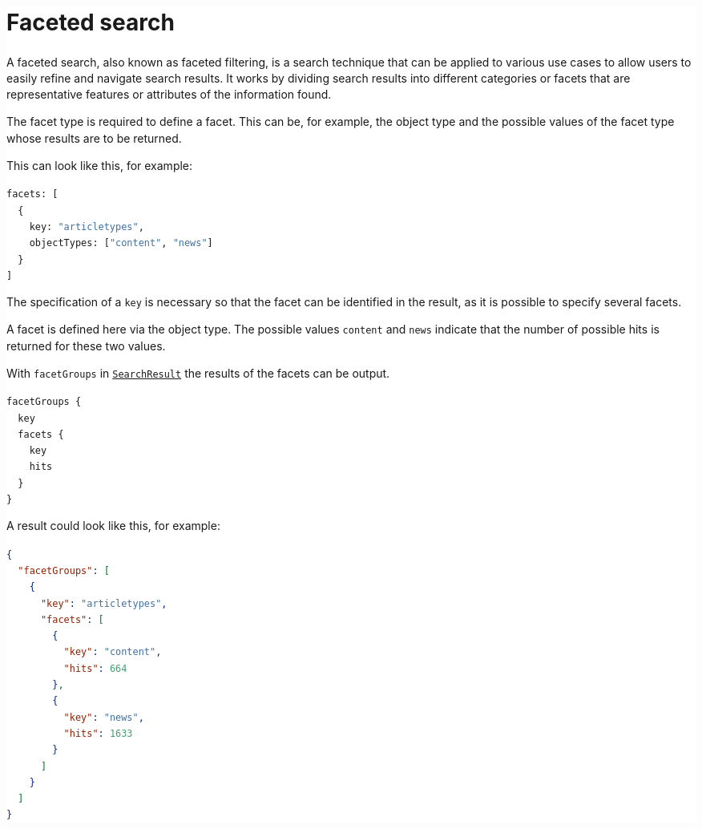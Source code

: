 # Faceted search

A faceted search, also known as faceted filtering, is a search technique that can be applied to various use cases to allow users to easily refine and navigate search results. It works by dividing search results into different categories or facets that are representative features or attributes of the information found.

The facet type is required to define a facet. This can be, for example, the object type and the possible values of the facet type whose results are to be returned.

This can look like this, for example:

```graphql
facets: [
  {
    key: "articletypes",
    objectTypes: ["content", "news"]
  }
]
```

The specification of a `key` is necessary so that the facet can be identified in the result, as it is possible to specify several facets.

A facet is defined here via the object type. The possible values `content` and `news` indicate that the number of possible hits is returned for these two values.

With `facetGroups` in [`SearchResult`](../reference.md#searchresult) the results of the facets can be output.

```graphql
facetGroups {
  key
  facets {
    key
    hits
  }
}
```

A result could look like this, for example:

```json
{
  "facetGroups": [
    {
      "key": "articletypes",
      "facets": [
        {
          "key": "content",
          "hits": 664
        },
        {
          "key": "news",
          "hits": 1633
        }
      ]
    }
  ]
}
```
